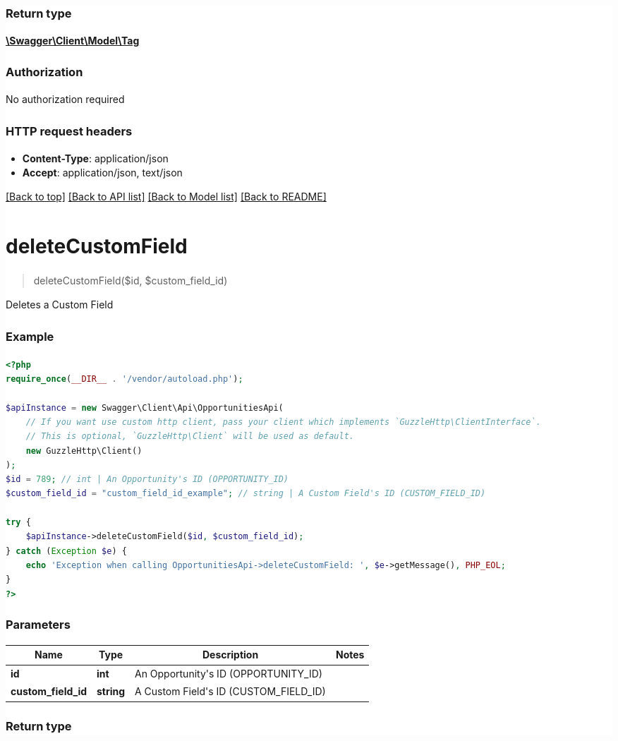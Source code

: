 ### Return type

[**\Swagger\Client\Model\Tag**](../Model/Tag.md)

### Authorization

No authorization required

### HTTP request headers

 - **Content-Type**: application/json
 - **Accept**: application/json, text/json

[[Back to top]](#) [[Back to API list]](../../README.md#documentation-for-api-endpoints) [[Back to Model list]](../../README.md#documentation-for-models) [[Back to README]](../../README.md)

# **deleteCustomField**
> deleteCustomField($id, $custom_field_id)

Deletes a Custom Field

### Example
```php
<?php
require_once(__DIR__ . '/vendor/autoload.php');

$apiInstance = new Swagger\Client\Api\OpportunitiesApi(
    // If you want use custom http client, pass your client which implements `GuzzleHttp\ClientInterface`.
    // This is optional, `GuzzleHttp\Client` will be used as default.
    new GuzzleHttp\Client()
);
$id = 789; // int | An Opportunity's ID (OPPORTUNITY_ID)
$custom_field_id = "custom_field_id_example"; // string | A Custom Field's ID (CUSTOM_FIELD_ID)

try {
    $apiInstance->deleteCustomField($id, $custom_field_id);
} catch (Exception $e) {
    echo 'Exception when calling OpportunitiesApi->deleteCustomField: ', $e->getMessage(), PHP_EOL;
}
?>
```

### Parameters

Name | Type | Description  | Notes
------------- | ------------- | ------------- | -------------
 **id** | **int**| An Opportunity&#39;s ID (OPPORTUNITY_ID) |
 **custom_field_id** | **string**| A Custom Field&#39;s ID (CUSTOM_FIELD_ID) |

### Return type
